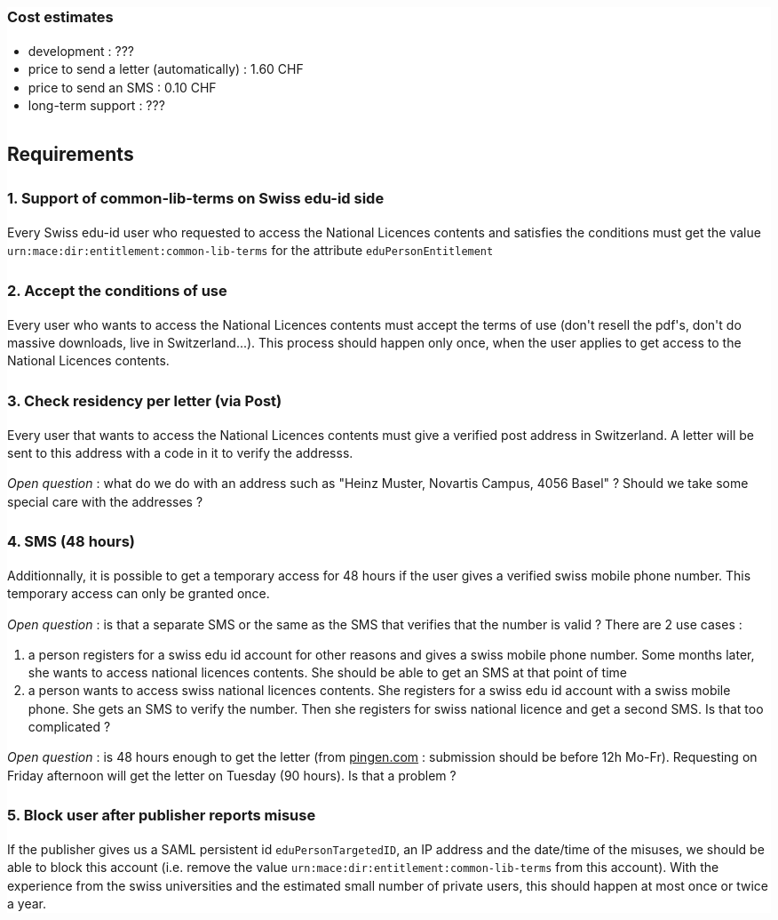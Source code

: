 
### Cost estimates

 * development : ???
 * price to send a letter (automatically) : 1.60 CHF
 * price to send an SMS : 0.10 CHF
 * long-term support : ???

## Requirements

### 1. Support of common-lib-terms on Swiss edu-id side

Every Swiss edu-id user who requested to access the National Licences contents and satisfies the conditions must get the value `urn:mace:dir:entitlement:common-lib-terms` for the attribute `eduPersonEntitlement`


### 2. Accept the conditions of use

Every user who wants to access the National Licences contents must accept the terms of use (don't resell the pdf's, don't do massive downloads, live in Switzerland...). This process should happen only once, when the user applies to get access to the National Licences contents.

### 3. Check residency per letter (via Post)

Every user that wants to access the National Licences contents must give a verified post address in Switzerland. A letter will be sent to this address with a code in it to verify the addresss.

*Open question* : what do we do with an address such as "Heinz Muster, Novartis Campus, 4056 Basel" ? Should we take some special care with the addresses ?


### 4. SMS (48 hours)

Additionnally, it is possible to get a temporary access for 48 hours if the user gives a verified swiss mobile phone number. This temporary access can only be granted once.

*Open question* : is that a separate SMS or the same as the SMS that verifies that the number is valid ? There are 2 use cases :

 1. a person registers for a swiss edu id account for other reasons and gives a swiss mobile phone number. Some months later, she wants to access national licences contents. She should be able to get an SMS at that point of time
 2. a person wants to access swiss national licences contents. She registers for a swiss edu id account with a swiss mobile phone. She gets an SMS to verify the number. Then she registers for swiss national licence and get a second SMS. Is that too complicated ?

*Open question* : is 48 hours enough to get the letter (from [pingen.com](http://pingen.com) : submission should be before 12h Mo-Fr). Requesting on Friday afternoon will get the letter on Tuesday (90 hours). Is that a problem ?

### 5. Block user after publisher reports misuse

If the publisher gives us a SAML persistent id `eduPersonTargetedID`, an IP address and the date/time of the misuses, we should be able to block this account (i.e. remove the value `urn:mace:dir:entitlement:common-lib-terms` from this account). With the experience from the swiss universities and the estimated small number of private users, this should happen at most once or twice a year.
